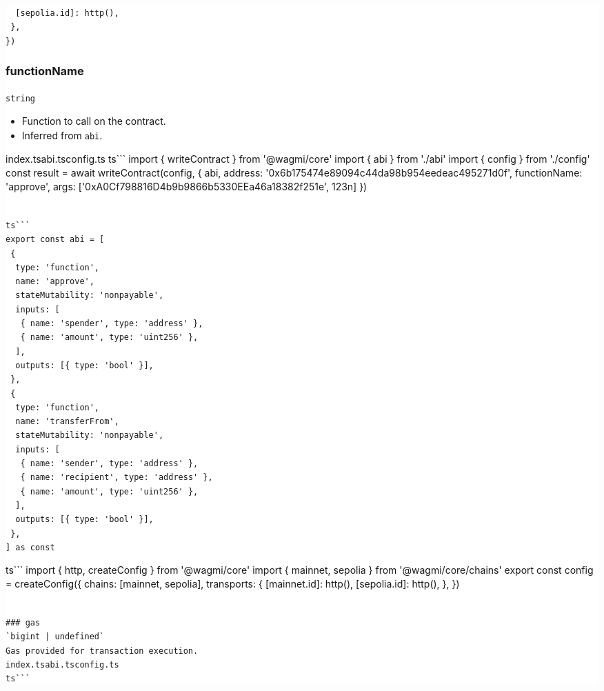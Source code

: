 ```
  [sepolia.id]: http(),
 },
})
```

### functionName ​
`string`
  * Function to call on the contract.
  * Inferred from `abi`.


index.tsabi.tsconfig.ts
ts```
import { writeContract } from '@wagmi/core'
import { abi } from './abi'
import { config } from './config'
const result = await writeContract(config, {
 abi,
 address: '0x6b175474e89094c44da98b954eedeac495271d0f',
 functionName: 'approve', 
 args: ['0xA0Cf798816D4b9b9866b5330EEa46a18382f251e', 123n]
})
```

ts```
export const abi = [
 {
  type: 'function',
  name: 'approve',
  stateMutability: 'nonpayable',
  inputs: [
   { name: 'spender', type: 'address' },
   { name: 'amount', type: 'uint256' },
  ],
  outputs: [{ type: 'bool' }],
 },
 {
  type: 'function',
  name: 'transferFrom',
  stateMutability: 'nonpayable',
  inputs: [
   { name: 'sender', type: 'address' },
   { name: 'recipient', type: 'address' },
   { name: 'amount', type: 'uint256' },
  ],
  outputs: [{ type: 'bool' }],
 },
] as const
```

ts```
import { http, createConfig } from '@wagmi/core'
import { mainnet, sepolia } from '@wagmi/core/chains'
export const config = createConfig({
 chains: [mainnet, sepolia],
 transports: {
  [mainnet.id]: http(),
  [sepolia.id]: http(),
 },
})
```

### gas ​
`bigint | undefined`
Gas provided for transaction execution.
index.tsabi.tsconfig.ts
ts```
```